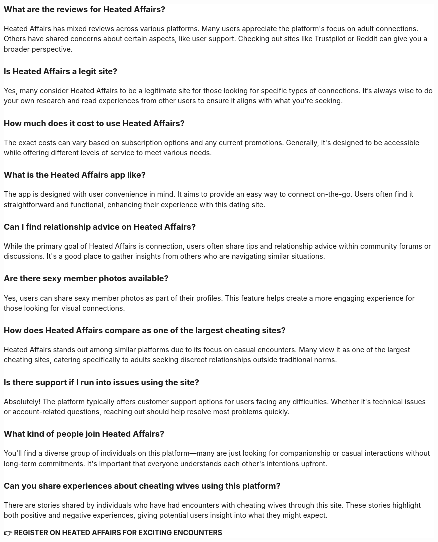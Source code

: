 ### What are the reviews for Heated Affairs?
Heated Affairs has mixed reviews across various platforms. Many users appreciate the platform's focus on adult connections. Others have shared concerns about certain aspects, like user support. Checking out sites like Trustpilot or Reddit can give you a broader perspective.

### Is Heated Affairs a legit site?
Yes, many consider Heated Affairs to be a legitimate site for those looking for specific types of connections. It’s always wise to do your own research and read experiences from other users to ensure it aligns with what you're seeking.

### How much does it cost to use Heated Affairs?
The exact costs can vary based on subscription options and any current promotions. Generally, it's designed to be accessible while offering different levels of service to meet various needs.

### What is the Heated Affairs app like?
The app is designed with user convenience in mind. It aims to provide an easy way to connect on-the-go. Users often find it straightforward and functional, enhancing their experience with this dating site.

### Can I find relationship advice on Heated Affairs?
While the primary goal of Heated Affairs is connection, users often share tips and relationship advice within community forums or discussions. It's a good place to gather insights from others who are navigating similar situations.

### Are there sexy member photos available?
Yes, users can share sexy member photos as part of their profiles. This feature helps create a more engaging experience for those looking for visual connections.

### How does Heated Affairs compare as one of the largest cheating sites?
Heated Affairs stands out among similar platforms due to its focus on casual encounters. Many view it as one of the largest cheating sites, catering specifically to adults seeking discreet relationships outside traditional norms.

### Is there support if I run into issues using the site?
Absolutely! The platform typically offers customer support options for users facing any difficulties. Whether it's technical issues or account-related questions, reaching out should help resolve most problems quickly.

### What kind of people join Heated Affairs?
You'll find a diverse group of individuals on this platform—many are just looking for companionship or casual interactions without long-term commitments. It's important that everyone understands each other's intentions upfront.

### Can you share experiences about cheating wives using this platform?
There are stories shared by individuals who have had encounters with cheating wives through this site. These stories highlight both positive and negative experiences, giving potential users insight into what they might expect.



**👉 [REGISTER ON HEATED AFFAIRS FOR EXCITING ENCOUNTERS](https://gchaffi.com/OI6yL5Tm)**
